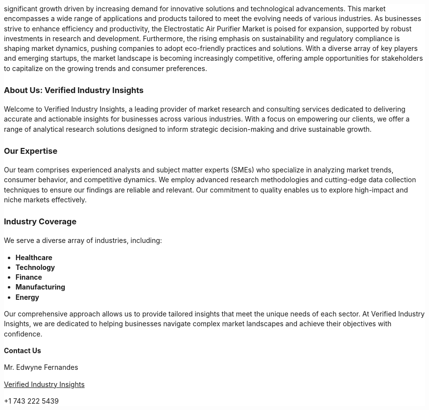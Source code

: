 significant growth driven by increasing demand for innovative solutions and technological advancements. This market encompasses a wide range of applications and products tailored to meet the evolving needs of various industries. As businesses strive to enhance efficiency and productivity, the Electrostatic Air Purifier Market is poised for expansion, supported by robust investments in research and development. Furthermore, the rising emphasis on sustainability and regulatory compliance is shaping market dynamics, pushing companies to adopt eco-friendly practices and solutions. With a diverse array of key players and emerging startups, the market landscape is becoming increasingly competitive, offering ample opportunities for stakeholders to capitalize on the growing trends and consumer preferences.</p><h3>About Us: Verified Industry Insights</h3><p>Welcome to Verified Industry Insights, a leading provider of market research and consulting services dedicated to delivering accurate and actionable insights for businesses across various industries. With a focus on empowering our clients, we offer a range of analytical research solutions designed to inform strategic decision-making and drive sustainable growth.</p><h3>Our Expertise</h3><p>Our team comprises experienced analysts and subject matter experts (SMEs) who specialize in analyzing market trends, consumer behavior, and competitive dynamics. We employ advanced research methodologies and cutting-edge data collection techniques to ensure our findings are reliable and relevant. Our commitment to quality enables us to explore high-impact and niche markets effectively.</p><h3>Industry Coverage</h3><p>We serve a diverse array of industries, including:</p><ul><li><strong>Healthcare</strong></li><li><strong>Technology</strong></li><li><strong>Finance</strong></li><li><strong>Manufacturing</strong></li><li><strong>Energy</strong></li></ul><p>Our comprehensive approach allows us to provide tailored insights that meet the unique needs of each sector. At Verified Industry Insights, we are dedicated to helping businesses navigate complex market landscapes and achieve their objectives with confidence.</p><p><strong>Contact Us</strong></p><p>Mr. Edwyne Fernandes</p><p><a href="https://www.verifiedindustryinsights.com/">Verified Industry Insights</a></p><p>+1 743 222 5439</p>
